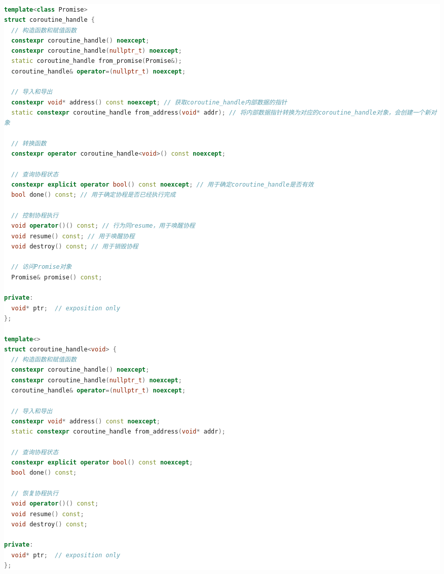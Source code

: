 ```c++
template<class Promise>
struct coroutine_handle {
  // 构造函数和赋值函数
  constexpr coroutine_handle() noexcept;
  constexpr coroutine_handle(nullptr_t) noexcept;
  static coroutine_handle from_promise(Promise&);
  coroutine_handle& operator=(nullptr_t) noexcept;

  // 导入和导出
  constexpr void* address() const noexcept; // 获取coroutine_handle内部数据的指针
  static constexpr coroutine_handle from_address(void* addr); // 将内部数据指针转换为对应的coroutine_handle对象，会创建一个新对象

  // 转换函数
  constexpr operator coroutine_handle<void>() const noexcept;

  // 查询协程状态
  constexpr explicit operator bool() const noexcept; // 用于确定coroutine_handle是否有效
  bool done() const; // 用于确定协程是否已经执行完成

  // 控制协程执行
  void operator()() const; // 行为同resume，用于唤醒协程
  void resume() const; // 用于唤醒协程
  void destroy() const; // 用于销毁协程

  // 访问Promise对象
  Promise& promise() const;

private:
  void* ptr;  // exposition only
};

template<>
struct coroutine_handle<void> {
  // 构造函数和赋值函数
  constexpr coroutine_handle() noexcept;
  constexpr coroutine_handle(nullptr_t) noexcept;
  coroutine_handle& operator=(nullptr_t) noexcept;

  // 导入和导出
  constexpr void* address() const noexcept;
  static constexpr coroutine_handle from_address(void* addr);

  // 查询协程状态
  constexpr explicit operator bool() const noexcept;
  bool done() const;

  // 恢复协程执行
  void operator()() const;
  void resume() const;
  void destroy() const;

private:
  void* ptr;  // exposition only
};

```
